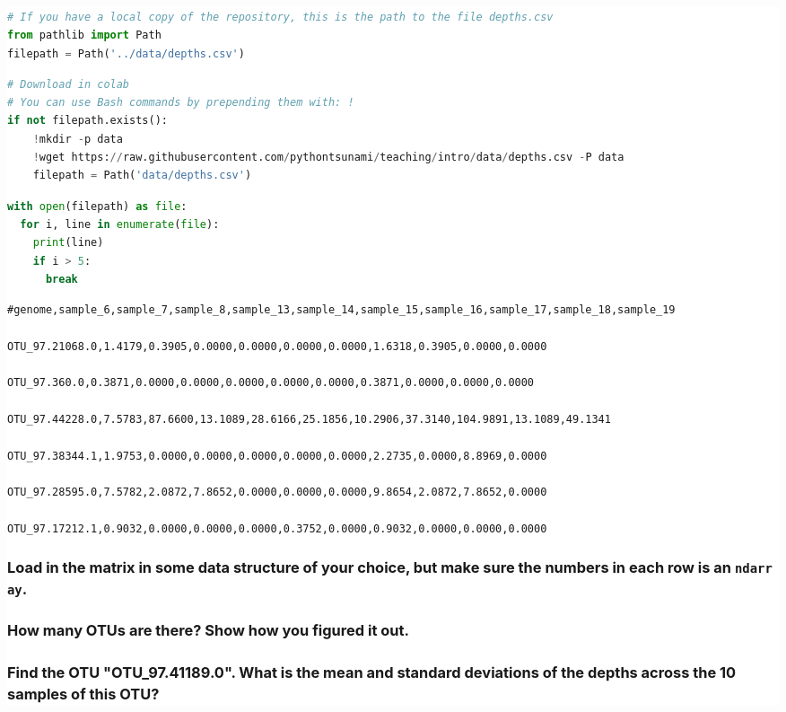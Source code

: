 
```python
# If you have a local copy of the repository, this is the path to the file depths.csv
from pathlib import Path
filepath = Path('../data/depths.csv')
```


```python
# Download in colab
# You can use Bash commands by prepending them with: !
if not filepath.exists():
    !mkdir -p data
    !wget https://raw.githubusercontent.com/pythontsunami/teaching/intro/data/depths.csv -P data
    filepath = Path('data/depths.csv')
```


```python
with open(filepath) as file:
  for i, line in enumerate(file):
    print(line)
    if i > 5:
      break
```

    #genome,sample_6,sample_7,sample_8,sample_13,sample_14,sample_15,sample_16,sample_17,sample_18,sample_19
    
    OTU_97.21068.0,1.4179,0.3905,0.0000,0.0000,0.0000,0.0000,1.6318,0.3905,0.0000,0.0000
    
    OTU_97.360.0,0.3871,0.0000,0.0000,0.0000,0.0000,0.0000,0.3871,0.0000,0.0000,0.0000
    
    OTU_97.44228.0,7.5783,87.6600,13.1089,28.6166,25.1856,10.2906,37.3140,104.9891,13.1089,49.1341
    
    OTU_97.38344.1,1.9753,0.0000,0.0000,0.0000,0.0000,0.0000,2.2735,0.0000,8.8969,0.0000
    
    OTU_97.28595.0,7.5782,2.0872,7.8652,0.0000,0.0000,0.0000,9.8654,2.0872,7.8652,0.0000
    
    OTU_97.17212.1,0.9032,0.0000,0.0000,0.0000,0.3752,0.0000,0.9032,0.0000,0.0000,0.0000
    
    

### Load in the matrix in some data structure of your choice, but make sure the numbers in each row is an `ndarray`.


```python

```

### How many OTUs are there? Show how you figured it out.


```python

```

### Find the OTU "OTU_97.41189.0". What is the mean and standard deviations of the depths across the 10 samples of this OTU?
